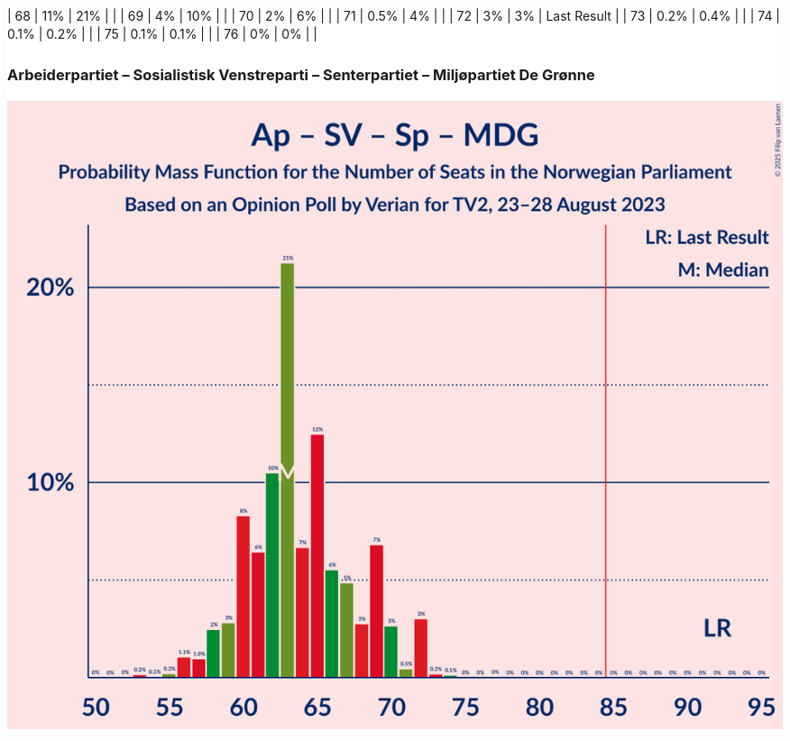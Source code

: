 | 68 | 11% | 21% |  |
| 69 | 4% | 10% |  |
| 70 | 2% | 6% |  |
| 71 | 0.5% | 4% |  |
| 72 | 3% | 3% | Last Result |
| 73 | 0.2% | 0.4% |  |
| 74 | 0.1% | 0.2% |  |
| 75 | 0.1% | 0.1% |  |
| 76 | 0% | 0% |  |

### Arbeiderpartiet – Sosialistisk Venstreparti – Senterpartiet – Miljøpartiet De Grønne

![Graph with seats probability mass function not yet produced](2023-08-28-Verian-coalitions-seats-pmf-ap–sv–sp–mdg.png "Seats Probability Mass Function")
